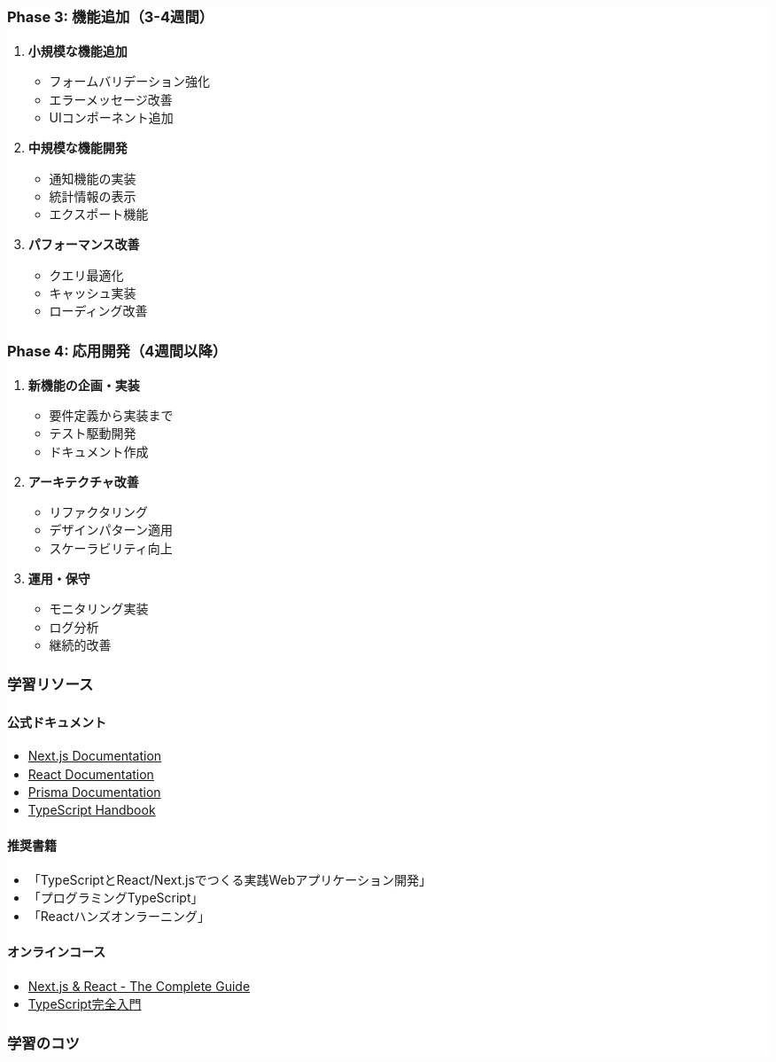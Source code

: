 ### Phase 3: 機能追加（3-4週間）

1. **小規模な機能追加**
   - フォームバリデーション強化
   - エラーメッセージ改善
   - UIコンポーネント追加

2. **中規模な機能開発**
   - 通知機能の実装
   - 統計情報の表示
   - エクスポート機能

3. **パフォーマンス改善**
   - クエリ最適化
   - キャッシュ実装
   - ローディング改善

### Phase 4: 応用開発（4週間以降）

1. **新機能の企画・実装**
   - 要件定義から実装まで
   - テスト駆動開発
   - ドキュメント作成

2. **アーキテクチャ改善**
   - リファクタリング
   - デザインパターン適用
   - スケーラビリティ向上

3. **運用・保守**
   - モニタリング実装
   - ログ分析
   - 継続的改善

### 学習リソース

#### 公式ドキュメント
- [Next.js Documentation](https://nextjs.org/docs)
- [React Documentation](https://react.dev)
- [Prisma Documentation](https://www.prisma.io/docs)
- [TypeScript Handbook](https://www.typescriptlang.org/docs/)

#### 推奨書籍
- 「TypeScriptとReact/Next.jsでつくる実践Webアプリケーション開発」
- 「プログラミングTypeScript」
- 「Reactハンズオンラーニング」

#### オンラインコース
- [Next.js & React - The Complete Guide](https://www.udemy.com/course/nextjs-react-the-complete-guide/)
- [TypeScript完全入門](https://www.udemy.com/course/typescript-complete/)

### 学習のコツ
